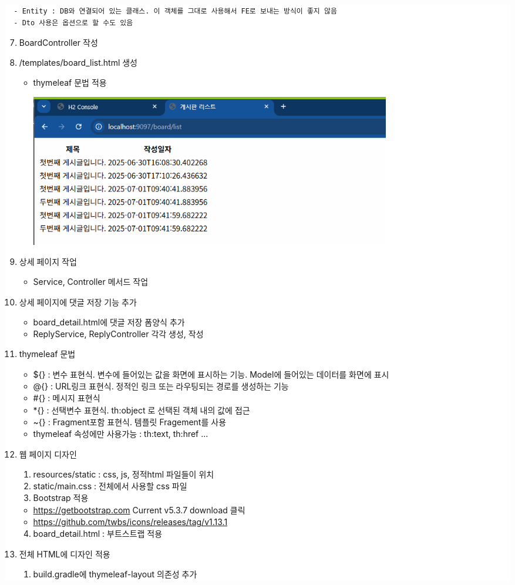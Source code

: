       - Entity : DB와 연결되어 있는 클래스. 이 객체를 그대로 사용해서 FE로 보내는 방식이 좋지 않음
      - Dto 사용은 옵션으로 할 수도 있음

   7. BoardController 작성
   8. /templates/board_list.html 생성

      - thymeleaf 문법 적용

        <img src="./image/sb0014.png" width="600">

   9. 상세 페이지 작업

      - Service, Controller 메서드 작업

   10. 상세 페이지에 댓글 저장 기능 추가
       - board_detail.html에 댓글 저장 폼양식 추가
       - ReplyService, ReplyController 각각 생성, 작성

3. thymeleaf 문법

   - ${} : 변수 표현식. 변수에 들어있는 값을 화면에 표시하는 기능. Model에 들어있는 데이터를 화면에 표시
   - @{} : URL링크 표현식. 정적인 링크 또는 라우팅되는 경로를 생성하는 기능
   - #{} : 메시지 표현식
   - \*{} : 선택변수 표현식. th:object 로 선택된 객체 내의 값에 접근
   - ~{} : Fragment포함 표현식. 템플릿 Fragement를 사용
   - thymeleaf 속성에만 사용가능 : th:text, th:href ...

4. 웹 페이지 디자인

   1. resources/static : css, js, 정적html 파일들이 위치
   2. static/main.css : 전체에서 사용할 css 파일
   3. Bootstrap 적용

   - https://getbootstrap.com Current v5.3.7 download 클릭
   - https://github.com/twbs/icons/releases/tag/v1.13.1

   4. board_detail.html : 부트스트랩 적용

5. 전체 HTML에 디자인 적용

   1. build.gradle에 thymeleaf-layout 의존성 추가
